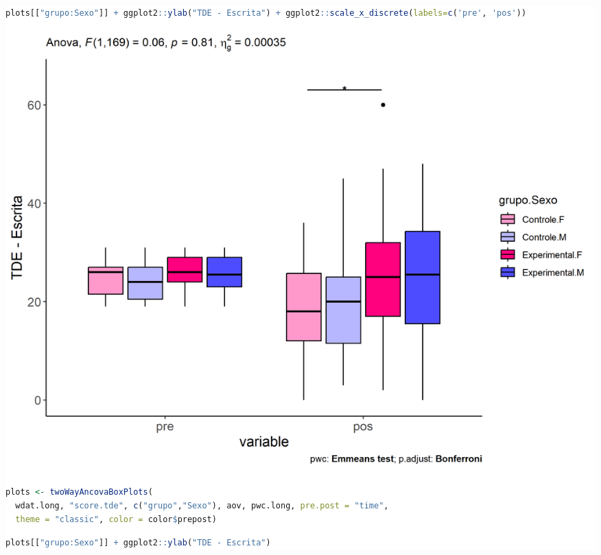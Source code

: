 ``` r
plots[["grupo:Sexo"]] + ggplot2::ylab("TDE - Escrita") + ggplot2::scale_x_discrete(labels=c('pre', 'pos'))
```

![](aov-wordgen-score.tde-2nd-quintile_files/figure-gfm/unnamed-chunk-45-1.png)

``` r
plots <- twoWayAncovaBoxPlots(
  wdat.long, "score.tde", c("grupo","Sexo"), aov, pwc.long, pre.post = "time",
  theme = "classic", color = color$prepost)
```

``` r
plots[["grupo:Sexo"]] + ggplot2::ylab("TDE - Escrita")
```
